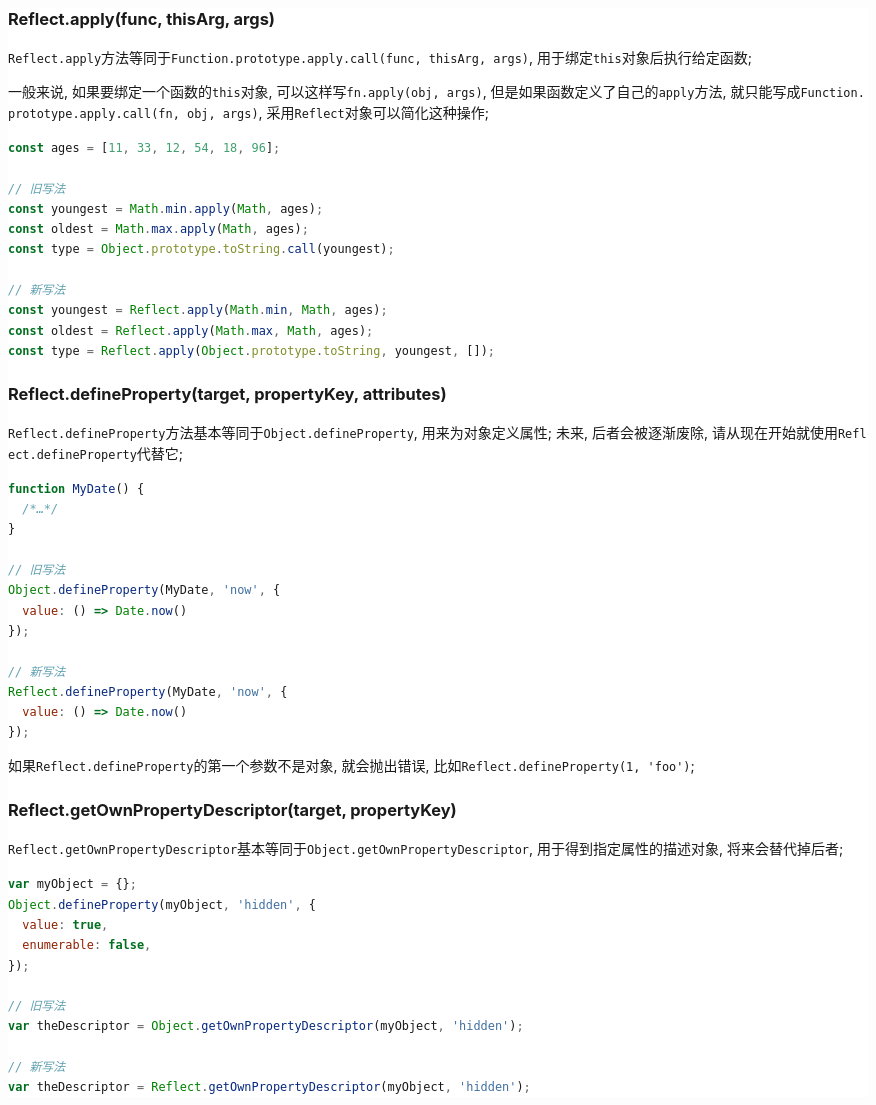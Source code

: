 ### Reflect.apply(func, thisArg, args)

`Reflect.apply`方法等同于`Function.prototype.apply.call(func, thisArg, args)`, 用于绑定`this`对象后执行给定函数;

一般来说, 如果要绑定一个函数的`this`对象, 可以这样写`fn.apply(obj, args)`, 但是如果函数定义了自己的`apply`方法, 就只能写成`Function.prototype.apply.call(fn, obj, args)`, 采用`Reflect`对象可以简化这种操作;

```javascript
const ages = [11, 33, 12, 54, 18, 96];

// 旧写法
const youngest = Math.min.apply(Math, ages);
const oldest = Math.max.apply(Math, ages);
const type = Object.prototype.toString.call(youngest);

// 新写法
const youngest = Reflect.apply(Math.min, Math, ages);
const oldest = Reflect.apply(Math.max, Math, ages);
const type = Reflect.apply(Object.prototype.toString, youngest, []);
```

### Reflect.defineProperty(target, propertyKey, attributes)

`Reflect.defineProperty`方法基本等同于`Object.defineProperty`, 用来为对象定义属性; 未来, 后者会被逐渐废除, 请从现在开始就使用`Reflect.defineProperty`代替它;

```javascript
function MyDate() {
  /*…*/
}

// 旧写法
Object.defineProperty(MyDate, 'now', {
  value: () => Date.now()
});

// 新写法
Reflect.defineProperty(MyDate, 'now', {
  value: () => Date.now()
});
```

如果`Reflect.defineProperty`的第一个参数不是对象, 就会抛出错误, 比如`Reflect.defineProperty(1, 'foo')`;

### Reflect.getOwnPropertyDescriptor(target, propertyKey)

`Reflect.getOwnPropertyDescriptor`基本等同于`Object.getOwnPropertyDescriptor`, 用于得到指定属性的描述对象, 将来会替代掉后者;

```javascript
var myObject = {};
Object.defineProperty(myObject, 'hidden', {
  value: true,
  enumerable: false,
});

// 旧写法
var theDescriptor = Object.getOwnPropertyDescriptor(myObject, 'hidden');

// 新写法
var theDescriptor = Reflect.getOwnPropertyDescriptor(myObject, 'hidden');
```


  [Symbol.for('baz')]: 3,
  [Symbol.for('bing')]: 4,